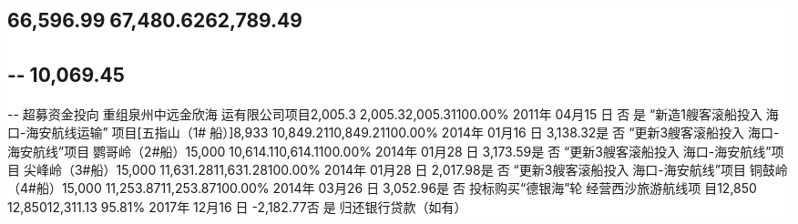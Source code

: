 66,596.99
67,480.6262,789.49
--
--
10,069.45
--
--
超募资金投向
重组泉州中远金欣海
运有限公司项目2,005.3
2,005.32,005.31100.00%
2011年
04月15
日
否
是
“新造1艘客滚船投入
海口-海安航线运输”
项目[五指山（1#
船）]8,933
10,849.2110,849.21100.00%
2014年
01月16
日
3,138.32是
否
“更新3艘客滚船投入
海口-海安航线”项目
鹦哥岭（2#船）15,000
10,614.110,614.1100.00%
2014年
01月28
日
3,173.59是
否
“更新3艘客滚船投入
海口-海安航线”项目
尖峰岭（3#船）15,000
11,631.2811,631.28100.00%
2014年
01月28
日
2,017.98是
否
“更新3艘客滚船投入
海口-海安航线”项目
铜鼓岭（4#船）15,000
11,253.8711,253.87100.00%
2014年
03月26
日
3,052.96是
否
投标购买“德银海”轮
经营西沙旅游航线项
目12,850
12,85012,311.13
95.81%
2017年
12月16
日
-2,182.77否
是
归还银行贷款（如有）